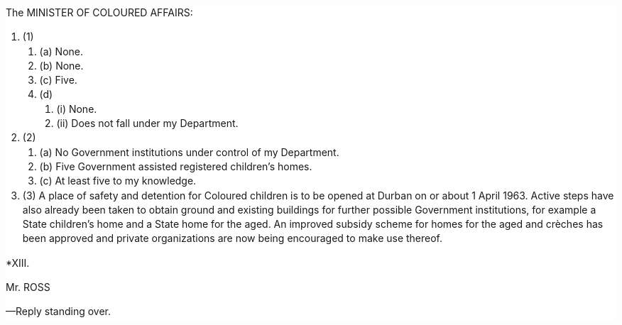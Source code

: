 <from>The MINISTER OF COLOURED AFFAIRS:</from>

<ol>

<li>(1)

<ol>

<li>(a) None.</li>

<li>(b) None.</li>

<li>(c) Five.</li>

<li>(d)

<ol>

<li>(i) None.</li>

<li>(ii) Does not fall under my Department.</li>

</ol></li>

</ol></li>

<li>(2)

<ol>

<li>(a) No Government institutions under control of my Department.</li>

<li>(b) Five Government assisted registered children&#x2019;s homes.</li>

<li>(c) At least five to my knowledge.</li>

</ol></li>



<li><span class="col_2127-2128" refersTo="page_1078"/>(3) A place of safety and detention for Coloured children is to be opened at Durban on or about 1 April 1963. Active steps have also already been taken to obtain ground and existing buildings for further possible Government institutions, for example a State children&#x2019;s home and a State home for the aged. An improved subsidy scheme for homes for the aged and cr&#x00E8;ches has been approved and private organizations are now being encouraged to make use thereof.</li>

</ol>

</answer>

<question by="#ross" to="#minister">

<num>*XIII.</num>

<from>Mr. ROSS</from>

<p>&#x2014;Reply standing over.</p>

</question>

</oralStatements>

<oralStatements>
